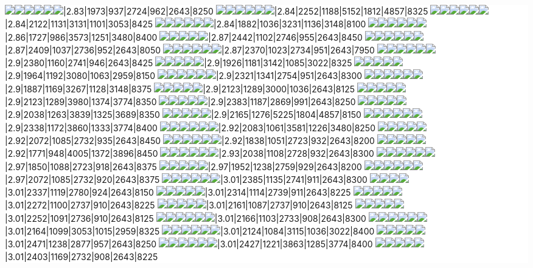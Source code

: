 ![](/item/3006.png)![](/item/3115.png)![](/item/1053.png)![](/item/1055.png)![](/item/1038.png)![](/item/1038.png)|2.83|1973|937|2724|962|2643|8250
![](/item/6672.png)![](/item/3156.png)![](/item/1001.png)![](/item/1053.png)![](/item/1055.png)![](/item/1037.png)|2.84|2252|1188|5152|1812|4857|8325
![](/item/6672.png)![](/item/3814.png)![](/item/1001.png)![](/item/1053.png)![](/item/1055.png)![](/item/1037.png)|2.84|2122|1131|3131|1101|3053|8425
![](/item/6672.png)![](/item/3071.png)![](/item/1001.png)![](/item/1053.png)![](/item/1055.png)![](/item/1036.png)|2.84|1882|1036|3231|1136|3148|8100
![](/item/3091.png)![](/item/3115.png)![](/item/1001.png)![](/item/1053.png)![](/item/1055.png)![](/item/1036.png)|2.86|1727|986|3573|1251|3480|8400
![](/item/3036.png)![](/item/6693.png)![](/item/1053.png)![](/item/1055.png)![](/item/3006.png)|2.87|2442|1102|2746|955|2643|8450
![](/item/3006.png)![](/item/6693.png)![](/item/1053.png)![](/item/1055.png)![](/item/1038.png)![](/item/1038.png)|2.87|2409|1037|2736|952|2643|8050
![](/item/3006.png)![](/item/3004.png)![](/item/1053.png)![](/item/1055.png)![](/item/1038.png)![](/item/1038.png)|2.87|2370|1023|2734|951|2643|7950
![](/item/3087.png)![](/item/3004.png)![](/item/1001.png)![](/item/1053.png)![](/item/1055.png)![](/item/1037.png)|2.9|2380|1160|2741|946|2643|8425
![](/item/3153.png)![](/item/3161.png)![](/item/1001.png)![](/item/1055.png)![](/item/1037.png)|2.9|1926|1181|3142|1085|3022|8325
![](/item/3153.png)![](/item/6609.png)![](/item/1001.png)![](/item/1055.png)![](/item/1038.png)|2.9|1964|1192|3080|1063|2959|8150
![](/item/6695.png)![](/item/3153.png)![](/item/1001.png)![](/item/1055.png)![](/item/1038.png)![](/item/1036.png)|2.9|2321|1341|2754|951|2643|8300
![](/item/3153.png)![](/item/3071.png)![](/item/1001.png)![](/item/1055.png)![](/item/1037.png)![](/item/1036.png)|2.9|1887|1169|3267|1128|3148|8375
![](/item/3072.png)![](/item/3153.png)![](/item/1001.png)![](/item/1055.png)![](/item/1037.png)|2.9|2123|1289|3000|1036|2643|8125
![](/item/6673.png)![](/item/3153.png)![](/item/1001.png)![](/item/1055.png)![](/item/1038.png)|2.9|2123|1289|3980|1374|3774|8350
![](/item/3072.png)![](/item/3087.png)![](/item/1001.png)![](/item/1055.png)![](/item/1038.png)|2.9|2383|1187|2869|991|2643|8250
![](/item/3153.png)![](/item/3139.png)![](/item/1001.png)![](/item/1055.png)![](/item/1038.png)|2.9|2038|1263|3839|1325|3689|8350
![](/item/3153.png)![](/item/3156.png)![](/item/1001.png)![](/item/1055.png)![](/item/1038.png)|2.9|2165|1276|5225|1804|4857|8150
![](/item/6673.png)![](/item/3087.png)![](/item/1001.png)![](/item/1055.png)![](/item/1038.png)![](/item/1036.png)|2.9|2338|1172|3860|1333|3774|8400
![](/item/3006.png)![](/item/3091.png)![](/item/1053.png)![](/item/1055.png)![](/item/1038.png)![](/item/1038.png)|2.92|2083|1061|3581|1226|3480|8250
![](/item/3095.png)![](/item/3087.png)![](/item/1053.png)![](/item/1055.png)![](/item/3006.png)|2.92|2072|1085|2732|935|2643|8450
![](/item/3087.png)![](/item/3115.png)![](/item/1001.png)![](/item/1053.png)![](/item/1055.png)![](/item/1036.png)|2.92|1838|1051|2723|932|2643|8200
![](/item/3091.png)![](/item/6609.png)![](/item/1053.png)![](/item/1055.png)![](/item/3006.png)|2.92|1771|948|4005|1372|3896|8450
![](/item/6672.png)![](/item/6333.png)![](/item/1001.png)![](/item/1053.png)![](/item/1055.png)![](/item/1036.png)|2.93|2038|1108|2728|932|2643|8300
![](/item/6672.png)![](/item/3085.png)![](/item/1053.png)![](/item/1055.png)![](/item/1037.png)![](/item/1036.png)|2.97|1850|1088|2723|918|2643|8375
![](/item/3153.png)![](/item/3046.png)![](/item/1055.png)![](/item/1038.png)![](/item/1036.png)|2.97|1952|1238|2759|929|2643|8200
![](/item/3087.png)![](/item/3046.png)![](/item/1053.png)![](/item/1055.png)![](/item/1037.png)![](/item/1036.png)|2.97|2072|1085|2732|920|2643|8375
![](/item/3094.png)![](/item/3179.png)![](/item/1053.png)![](/item/1055.png)![](/item/1038.png)![](/item/1036.png)|3.01|2385|1135|2741|911|2643|8300
![](/item/3074.png)![](/item/3094.png)![](/item/1055.png)![](/item/1038.png)|3.01|2337|1119|2780|924|2643|8150
![](/item/3094.png)![](/item/6696.png)![](/item/1053.png)![](/item/1055.png)![](/item/1037.png)|3.01|2314|1114|2739|911|2643|8225
![](/item/3094.png)![](/item/6693.png)![](/item/1053.png)![](/item/1055.png)![](/item/1037.png)|3.01|2272|1100|2737|910|2643|8225
![](/item/3094.png)![](/item/3508.png)![](/item/1053.png)![](/item/1055.png)![](/item/1037.png)|3.01|2161|1087|2737|910|2643|8125
![](/item/3094.png)![](/item/3004.png)![](/item/1053.png)![](/item/1055.png)![](/item/1037.png)|3.01|2252|1091|2736|910|2643|8125
![](/item/3095.png)![](/item/6333.png)![](/item/1001.png)![](/item/1053.png)![](/item/1055.png)![](/item/1036.png)|3.01|2166|1103|2733|908|2643|8300
![](/item/3095.png)![](/item/6609.png)![](/item/1001.png)![](/item/1053.png)![](/item/1055.png)![](/item/1037.png)|3.01|2164|1099|3053|1015|2959|8325
![](/item/3095.png)![](/item/3161.png)![](/item/1001.png)![](/item/1053.png)![](/item/1055.png)![](/item/1036.png)|3.01|2124|1084|3115|1036|3022|8400
![](/item/3095.png)![](/item/3072.png)![](/item/1001.png)![](/item/1055.png)![](/item/1038.png)|3.01|2471|1238|2877|957|2643|8250
![](/item/3095.png)![](/item/6673.png)![](/item/1001.png)![](/item/1055.png)![](/item/1038.png)![](/item/1036.png)|3.01|2427|1221|3863|1285|3774|8400
![](/item/6676.png)![](/item/3094.png)![](/item/1053.png)![](/item/1055.png)![](/item/1037.png)|3.01|2403|1169|2732|908|2643|8225